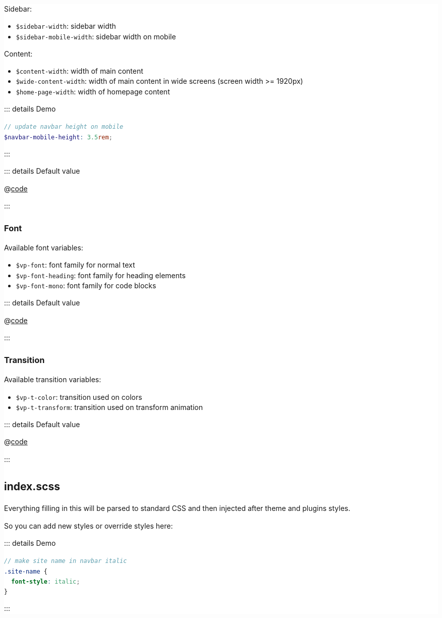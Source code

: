 Sidebar:

- `$sidebar-width`: sidebar width
- `$sidebar-mobile-width`: sidebar width on mobile

Content:

- `$content-width`: width of main content
- `$wide-content-width`: width of main content in wide screens (screen width >= 1920px)
- `$home-page-width`: width of homepage content

::: details Demo

```scss
// update navbar height on mobile
$navbar-mobile-height: 3.5rem;
```

:::

::: details Default value

@[code](../../../../packages/theme/templates/palette/layout.scss)

:::

### Font

Available font variables:

- `$vp-font`: font family for normal text
- `$vp-font-heading`: font family for heading elements
- `$vp-font-mono`: font family for code blocks

::: details Default value

@[code](../../../../packages/theme/templates/palette/font.scss)

:::

### Transition

Available transition variables:

- `$vp-t-color`: transition used on colors
- `$vp-t-transform`: transition used on transform animation

::: details Default value

@[code](../../../../packages/theme/templates/palette/transition.scss)

:::

## index.scss

Everything filling in this will be parsed to standard CSS and then injected after theme and plugins styles.

So you can add new styles or override styles here:

::: details Demo

```scss
// make site name in navbar italic
.site-name {
  font-style: italic;
}
```

:::
